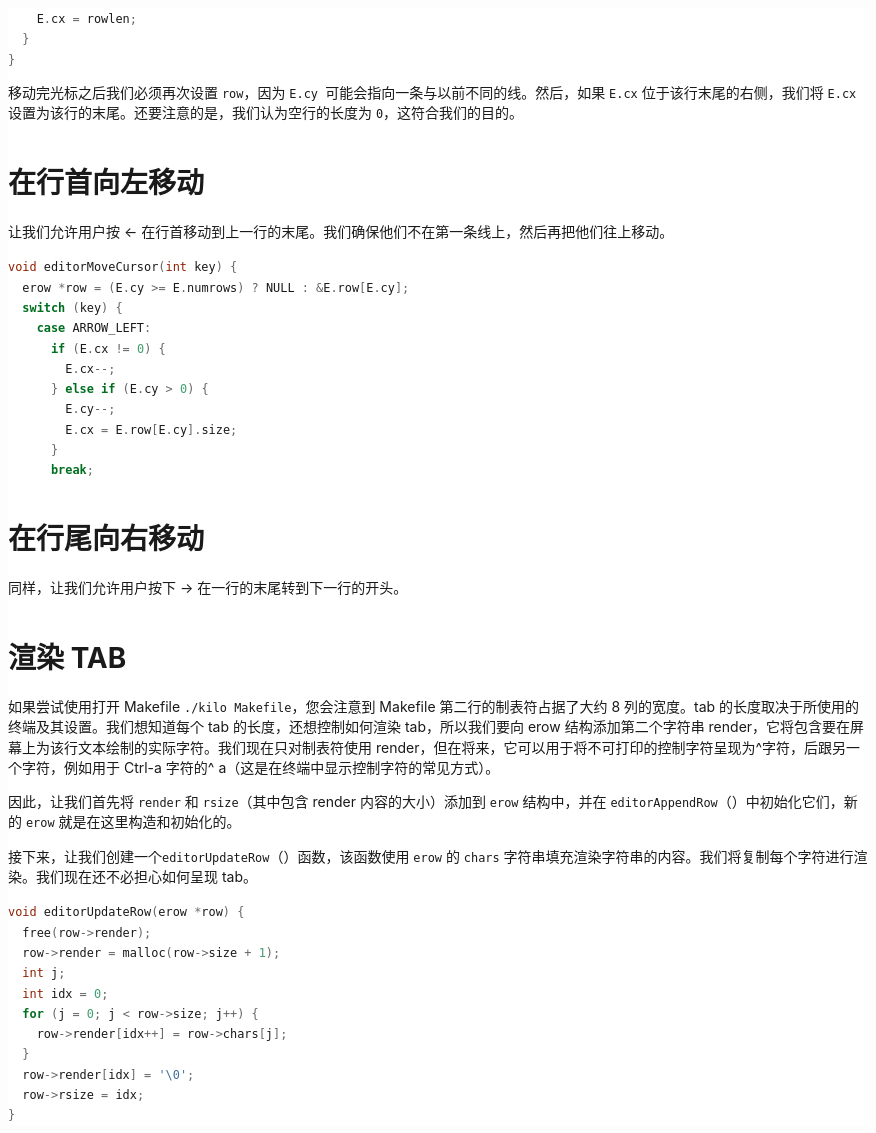 ```c
    E.cx = rowlen;
  }
}
```

移动完光标之后我们必须再次设置 `row`，因为 `E.cy `可能会指向一条与以前不同的线。然后，如果 `E.cx` 位于该行末尾的右侧，我们将 `E.cx` 设置为该行的末尾。还要注意的是，我们认为空行的长度为 `0`，这符合我们的目的。

# 在行首向左移动

让我们允许用户按 ← 在行首移动到上一行的末尾。我们确保他们不在第一条线上，然后再把他们往上移动。

```c
void editorMoveCursor(int key) {
  erow *row = (E.cy >= E.numrows) ? NULL : &E.row[E.cy];
  switch (key) {
    case ARROW_LEFT:
      if (E.cx != 0) {
        E.cx--;
      } else if (E.cy > 0) {
        E.cy--;
        E.cx = E.row[E.cy].size;
      }
      break;
```

# 在行尾向右移动

同样，让我们允许用户按下 → 在一行的末尾转到下一行的开头。

# 渲染 TAB

如果尝试使用打开 Makefile `./kilo Makefile`，您会注意到 Makefile 第二行的制表符占据了大约 8 列的宽度。tab 的长度取决于所使用的终端及其设置。我们想知道每个 tab 的长度，还想控制如何渲染 tab，所以我们要向 erow 结构添加第二个字符串 render，它将包含要在屏幕上为该行文本绘制的实际字符。我们现在只对制表符使用 render，但在将来，它可以用于将不可打印的控制字符呈现为^字符，后跟另一个字符，例如用于 Ctrl-a 字符的^ a（这是在终端中显示控制字符的常见方式）。

因此，让我们首先将 `render` 和 `rsize`（其中包含 render 内容的大小）添加到 `erow` 结构中，并在 `editorAppendRow`（）中初始化它们，新的 `erow` 就是在这里构造和初始化的。

接下来，让我们创建一个`editorUpdateRow`（）函数，该函数使用 `erow` 的 `chars` 字符串填充渲染字符串的内容。我们将复制每个字符进行渲染。我们现在还不必担心如何呈现 tab。

```c
void editorUpdateRow(erow *row) {
  free(row->render);
  row->render = malloc(row->size + 1);
  int j;
  int idx = 0;
  for (j = 0; j < row->size; j++) {
    row->render[idx++] = row->chars[j];
  }
  row->render[idx] = '\0';
  row->rsize = idx;
}

```
